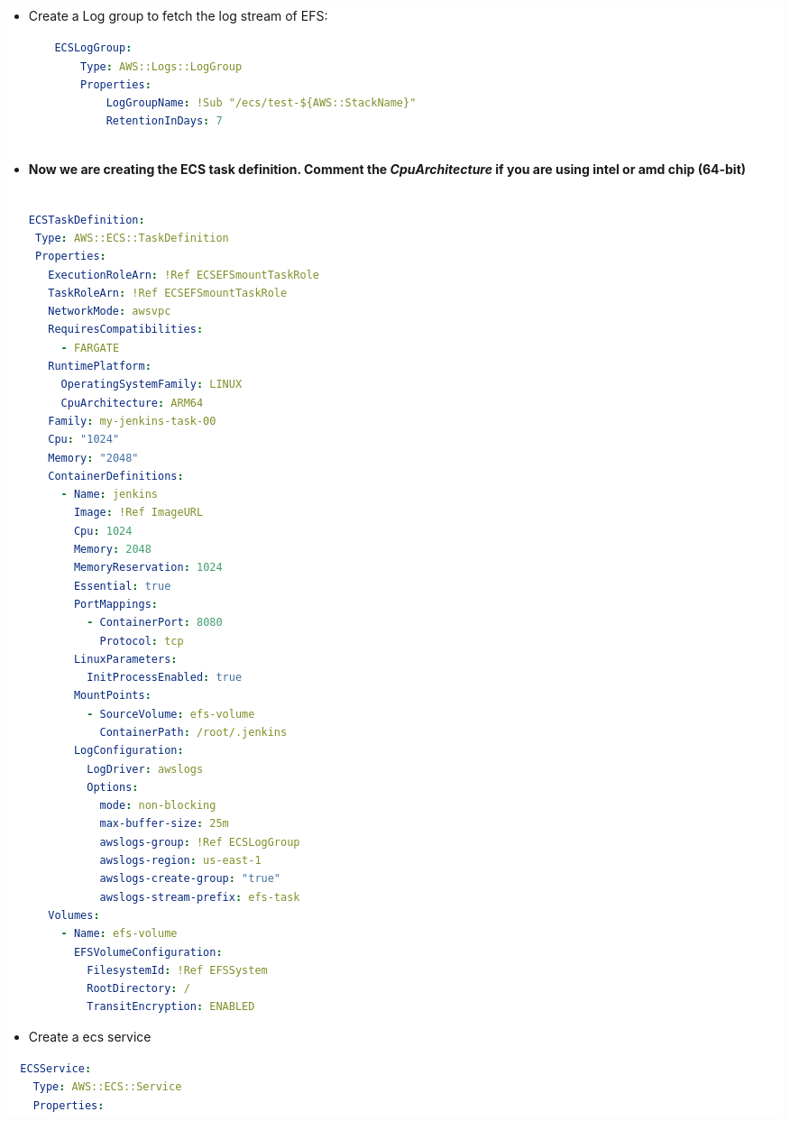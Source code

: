 - Create a Log group to fetch the log stream of EFS:

   ```yaml
       ECSLogGroup:
           Type: AWS::Logs::LogGroup
           Properties:
               LogGroupName: !Sub "/ecs/test-${AWS::StackName}"
               RetentionInDays: 7
      
   ```

- **Now we are creating the ECS task definition. Comment the *CpuArchitecture* if you are using intel or amd chip (64-bit)** 
   ```yaml

  ECSTaskDefinition:
    Type: AWS::ECS::TaskDefinition
    Properties:
      ExecutionRoleArn: !Ref ECSEFSmountTaskRole
      TaskRoleArn: !Ref ECSEFSmountTaskRole
      NetworkMode: awsvpc
      RequiresCompatibilities:
        - FARGATE
      RuntimePlatform:
        OperatingSystemFamily: LINUX
        CpuArchitecture: ARM64
      Family: my-jenkins-task-00
      Cpu: "1024"
      Memory: "2048"
      ContainerDefinitions:
        - Name: jenkins
          Image: !Ref ImageURL
          Cpu: 1024
          Memory: 2048
          MemoryReservation: 1024
          Essential: true
          PortMappings:
            - ContainerPort: 8080
              Protocol: tcp
          LinuxParameters:
            InitProcessEnabled: true
          MountPoints:
            - SourceVolume: efs-volume
              ContainerPath: /root/.jenkins
          LogConfiguration:
            LogDriver: awslogs
            Options:
              mode: non-blocking
              max-buffer-size: 25m
              awslogs-group: !Ref ECSLogGroup
              awslogs-region: us-east-1
              awslogs-create-group: "true"
              awslogs-stream-prefix: efs-task
      Volumes:
        - Name: efs-volume
          EFSVolumeConfiguration:
            FilesystemId: !Ref EFSSystem
            RootDirectory: /
            TransitEncryption: ENABLED

- Create a ecs service
```yaml
  ECSService:
    Type: AWS::ECS::Service
    Properties:
   ```